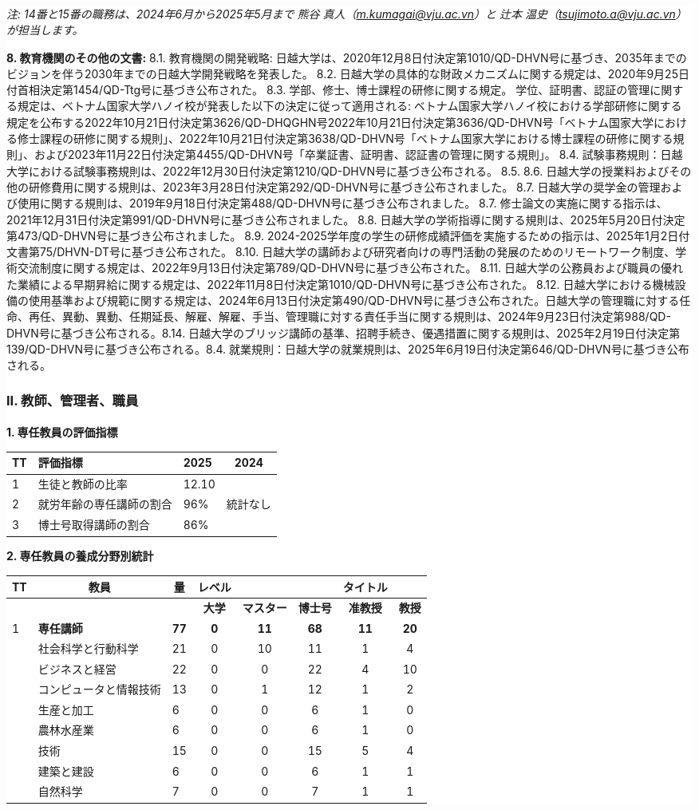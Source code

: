 *注: 14番と15番の職務は、2024年6月から2025年5月まで 熊谷 真人（m.kumagai@vju.ac.vn）と 辻本 温史（tsujimoto.a@vju.ac.vn）が担当します。*

**8. 教育機関のその他の文書:** 8.1. 教育機関の開発戦略:
日越大学は、2020年12月8日付決定第1010/QD-DHVN号に基づき、2035年までのビジョンを伴う2030年までの日越大学開発戦略を発表した。
8.2.
日越大学の具体的な財政メカニズムに関する規定は、2020年9月25日付首相決定第1454/QD-Ttg号に基づき公布された。
8.3. 学部、修士、博士課程の研修に関する規定。
学位、証明書、認証の管理に関する規定は、ベトナム国家大学ハノイ校が発表した以下の決定に従って適用される:
ベトナム国家大学ハノイ校における学部研修に関する規定を公布する2022年10月21日付決定第3626/QD-DHQGHN号2022年10月21日付決定第3636/QD-DHVN号「ベトナム国家大学における修士課程の研修に関する規則」、2022年10月21日付決定第3638/QD-DHVN号「ベトナム国家大学における博士課程の研修に関する規則」、および2023年11月22日付決定第4455/QD-DHVN号「卒業証書、証明書、認証書の管理に関する規則」。
8.4.
試験事務規則：日越大学における試験事務規則は、2022年12月30日付決定第1210/QD-DHVN号に基づき公布される。
8.5. 8.6.
日越大学の授業料およびその他の研修費用に関する規則は、2023年3月28日付決定第292/QD-DHVN号に基づき公布されました。
8.7.
日越大学の奨学金の管理および使用に関する規則は、2019年9月18日付決定第488/QD-DHVN号に基づき公布されました。
8.7.
修士論文の実施に関する指示は、2021年12月31日付決定第991/QD-DHVN号に基づき公布されました。
8.8.
日越大学の学術指導に関する規則は、2025年5月20日付決定第473/QD-DHVN号に基づき公布されました。
8.9.
2024-2025学年度の学生の研修成績評価を実施するための指示は、2025年1月2日付文書第75/DHVN-DT号に基づき公布された。
8.10.
日越大学の講師および研究者向けの専門活動の発展のためのリモートワーク制度、学術交流制度に関する規定は、2022年9月13日付決定第789/QD-DHVN号に基づき公布された。
8.11.
日越大学の公務員および職員の優れた業績による早期昇給に関する規定は、2022年11月8日付決定第1010/QD-DHVN号に基づき公布された。
8.12.
日越大学における機械設備の使用基準および規範に関する規定は、2024年6月13日付決定第490/QD-DHVN号に基づき公布された。日越大学の管理職に対する任命、再任、異動、異動、任期延長、解雇、解雇、手当、管理職に対する責任手当に関する規則は、2024年9月23日付決定第988/QD-DHVN号に基づき公布される。8.14.
日越大学のブリッジ講師の基準、招聘手続き、優遇措置に関する規則は、2025年2月19日付決定第139/QD-DHVN号に基づき公布される。8.4.
就業規則：日越大学の就業規則は、2025年6月19日付決定第646/QD-DHVN号に基づき公布される。

### II. 教師、管理者、職員

**1. 専任教員の評価指標**

| TT  | 評価指標                 | 2025  | 2024     |
|:----|:-------------------------|:------|----------|
| 1   | 生徒と教師の比率         | 12.10 |          |
| 2   | 就労年齢の専任講師の割合 | 96%   | 統計なし |
| 3   | 博士号取得講師の割合     | 86%   |          |

**2. 専任教員の養成分野別統計**

| TT | 教員 | 量 | レベル |  |  | タイトル |  |
|----|----|----|:--:|:--:|:--:|:--:|:--:|
|  |  |  | **大学** | **マスター** | **博士号** | **准教授** | **教授** |
| 1 | **専任講師** | **77** | **0** | **11** | **68** | **11** | **20** |
|  | 社会科学と行動科学 | 21 | 0 | 10 | 11 | 1 | 4 |
|  | ビジネスと経営 | 22 | 0 | 0 | 22 | 4 | 10 |
|  | コンピュータと情報技術 | 13 | 0 | 1 | 12 | 1 | 2 |
|  | 生産と加工 | 6 | 0 | 0 | 6 | 1 | 0 |
|  | 農林水産業 | 6 | 0 | 0 | 6 | 1 | 0 |
|  | 技術 | 15 | 0 | 0 | 15 | 5 | 4 |
|  | 建築と建設 | 6 | 0 | 0 | 6 | 1 | 1 |
|  | 自然科学 | 7 | 0 | 0 | 7 | 1 | 1 |